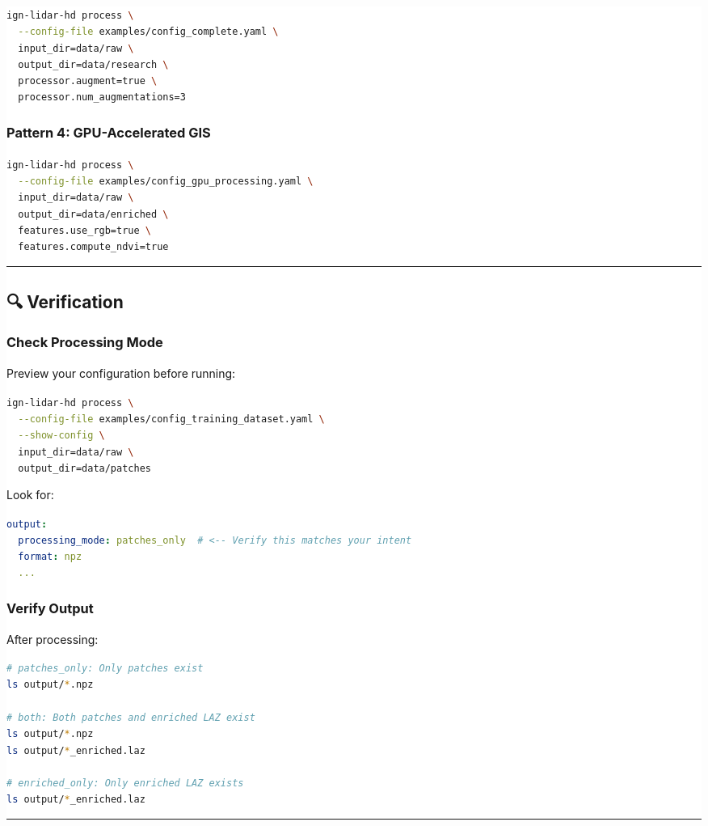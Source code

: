 ```bash
ign-lidar-hd process \
  --config-file examples/config_complete.yaml \
  input_dir=data/raw \
  output_dir=data/research \
  processor.augment=true \
  processor.num_augmentations=3
```

### Pattern 4: GPU-Accelerated GIS

```bash
ign-lidar-hd process \
  --config-file examples/config_gpu_processing.yaml \
  input_dir=data/raw \
  output_dir=data/enriched \
  features.use_rgb=true \
  features.compute_ndvi=true
```

---

## 🔍 Verification

### Check Processing Mode

Preview your configuration before running:

```bash
ign-lidar-hd process \
  --config-file examples/config_training_dataset.yaml \
  --show-config \
  input_dir=data/raw \
  output_dir=data/patches
```

Look for:

```yaml
output:
  processing_mode: patches_only  # <-- Verify this matches your intent
  format: npz
  ...
```

### Verify Output

After processing:

```bash
# patches_only: Only patches exist
ls output/*.npz

# both: Both patches and enriched LAZ exist
ls output/*.npz
ls output/*_enriched.laz

# enriched_only: Only enriched LAZ exists
ls output/*_enriched.laz
```

---